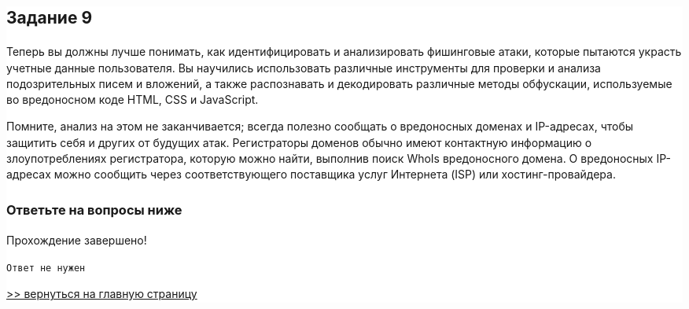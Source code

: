 ## Задание 9
Теперь вы должны лучше понимать, как идентифицировать и анализировать фишинговые атаки, которые пытаются украсть 
учетные данные пользователя. Вы научились использовать различные инструменты для проверки и анализа подозрительных 
писем и вложений, а также распознавать и декодировать различные методы обфускации, используемые во вредоносном коде 
HTML, CSS и JavaScript.

Помните, анализ на этом не заканчивается; всегда полезно сообщать о вредоносных доменах и IP-адресах, чтобы защитить 
себя и других от будущих атак. Регистраторы доменов обычно имеют контактную информацию о злоупотреблениях 
регистратора, которую можно найти, выполнив поиск WhoIs вредоносного домена. О вредоносных IP-адресах можно сообщить 
через соответствующего поставщика услуг Интернета (ISP) или хостинг-провайдера.    

### Ответьте на вопросы ниже
Прохождение завершено!
```commandline
Ответ не нужен
```

[>> вернуться на главную страницу](https://github.com/BEPb/tryhackme/blob/master/README.md)